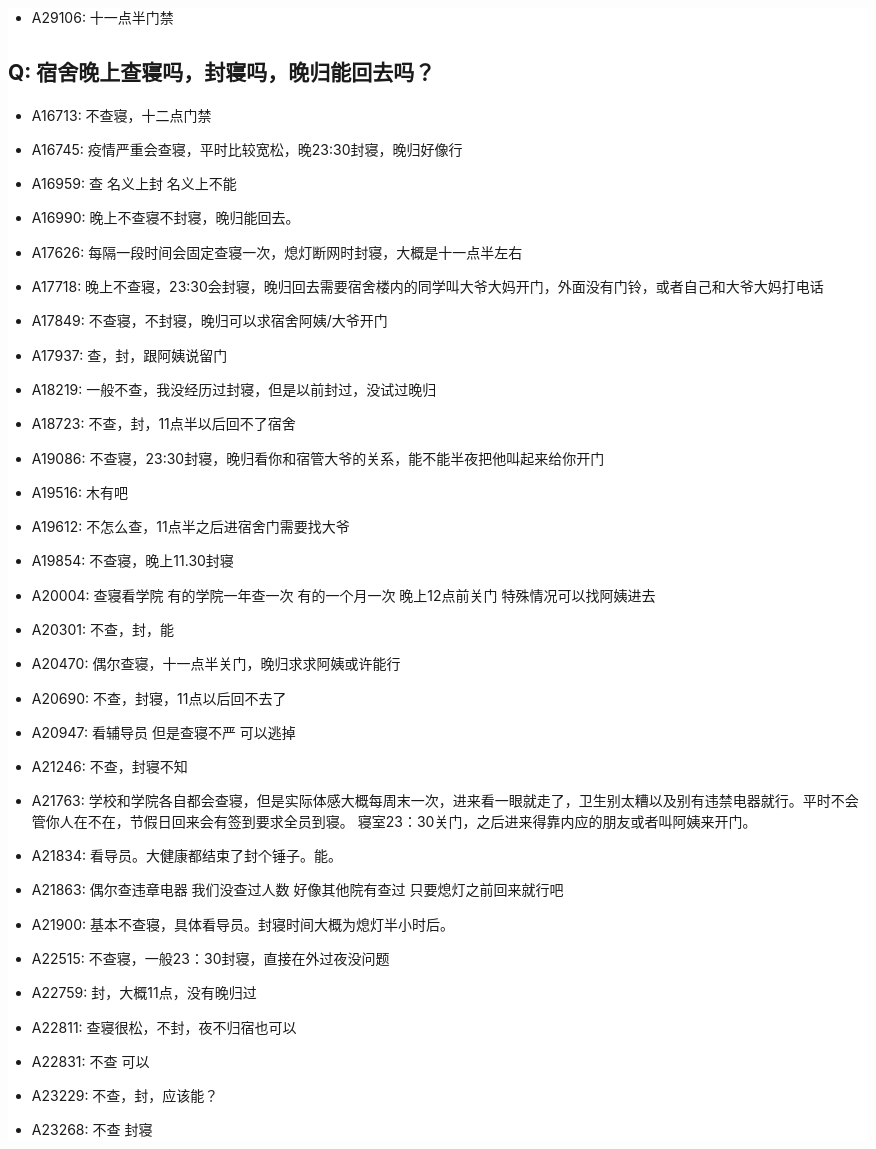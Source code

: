 - A29106: 十一点半门禁

## Q: 宿舍晚上查寝吗，封寝吗，晚归能回去吗？

- A16713: 不查寝，十二点门禁

- A16745: 疫情严重会查寝，平时比较宽松，晚23:30封寝，晚归好像行

- A16959: 查 名义上封 名义上不能

- A16990: 晚上不查寝不封寝，晚归能回去。

- A17626: 每隔一段时间会固定查寝一次，熄灯断网时封寝，大概是十一点半左右

- A17718: 晚上不查寝，23:30会封寝，晚归回去需要宿舍楼内的同学叫大爷大妈开门，外面没有门铃，或者自己和大爷大妈打电话

- A17849: 不查寝，不封寝，晚归可以求宿舍阿姨/大爷开门

- A17937: 查，封，跟阿姨说留门

- A18219: 一般不查，我没经历过封寝，但是以前封过，没试过晚归

- A18723: 不查，封，11点半以后回不了宿舍

- A19086: 不查寝，23:30封寝，晚归看你和宿管大爷的关系，能不能半夜把他叫起来给你开门

- A19516: 木有吧

- A19612: 不怎么查，11点半之后进宿舍门需要找大爷

- A19854: 不查寝，晚上11.30封寝

- A20004: 查寝看学院 有的学院一年查一次 有的一个月一次 晚上12点前关门 特殊情况可以找阿姨进去

- A20301: 不查，封，能

- A20470: 偶尔查寝，十一点半关门，晚归求求阿姨或许能行

- A20690: 不查，封寝，11点以后回不去了

- A20947: 看辅导员 但是查寝不严 可以逃掉

- A21246: 不查，封寝不知

- A21763: 学校和学院各自都会查寝，但是实际体感大概每周末一次，进来看一眼就走了，卫生别太糟以及别有违禁电器就行。平时不会管你人在不在，节假日回来会有签到要求全员到寝。
寝室23：30关门，之后进来得靠内应的朋友或者叫阿姨来开门。

- A21834: 看导员。大健康都结束了封个锤子。能。

- A21863: 偶尔查违章电器 我们没查过人数 好像其他院有查过 只要熄灯之前回来就行吧

- A21900: 基本不查寝，具体看导员。封寝时间大概为熄灯半小时后。

- A22515: 不查寝，一般23：30封寝，直接在外过夜没问题

- A22759: 封，大概11点，没有晚归过

- A22811: 查寝很松，不封，夜不归宿也可以

- A22831: 不查 可以

- A23229: 不查，封，应该能？

- A23268: 不查 封寝
